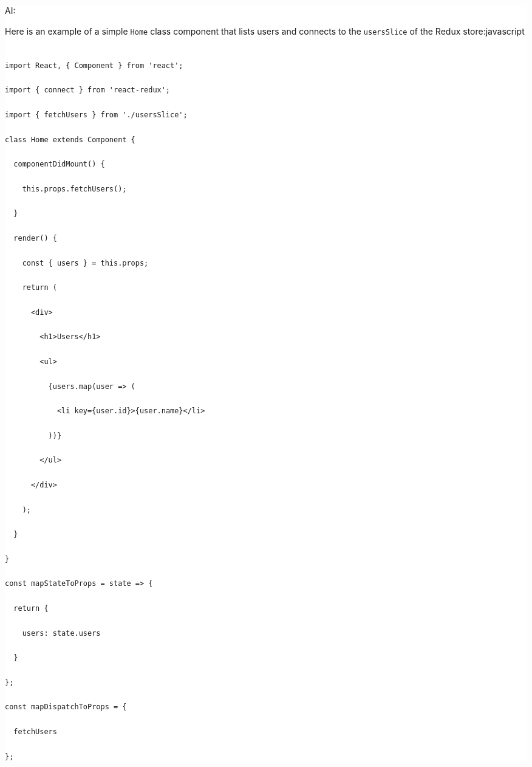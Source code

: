 
AI: 

Here is an example of a simple `Home` class component that lists users and connects to the `usersSlice` of the Redux store:javascript

```

import React, { Component } from 'react';

import { connect } from 'react-redux';

import { fetchUsers } from './usersSlice';

class Home extends Component {

  componentDidMount() {

    this.props.fetchUsers();

  }

  render() {

    const { users } = this.props;

    return (

      <div>

        <h1>Users</h1>

        <ul>

          {users.map(user => (

            <li key={user.id}>{user.name}</li>

          ))}

        </ul>

      </div>

    );

  }

}

const mapStateToProps = state => {

  return {

    users: state.users

  }

};

const mapDispatchToProps = {

  fetchUsers

};
```